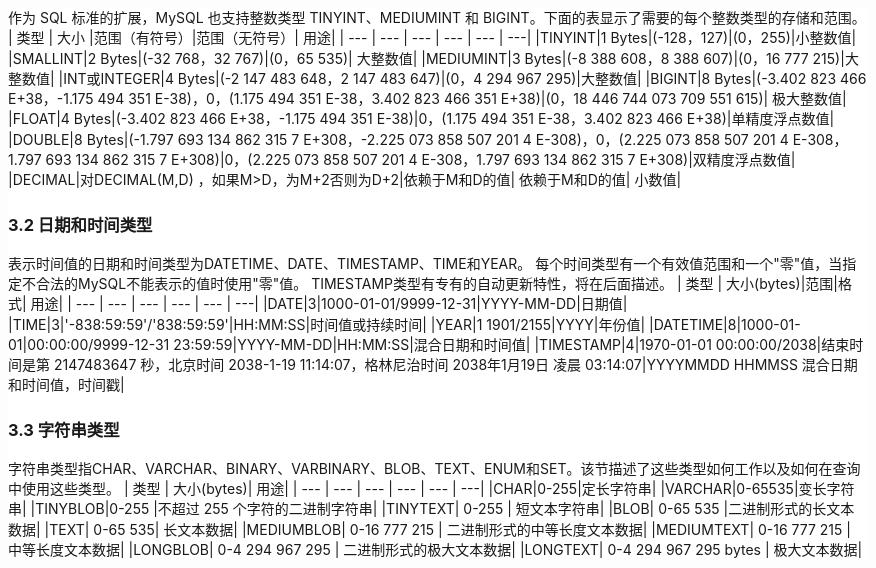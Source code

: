 作为 SQL 标准的扩展，MySQL 也支持整数类型 TINYINT、MEDIUMINT 和 BIGINT。下面的表显示了需要的每个整数类型的存储和范围。
| 类型 | 大小 |范围（有符号）|范围（无符号）| 用途|
| --- | --- | --- | --- | --- | ---|
|TINYINT|1 Bytes|(-128，127)|(0，255)|小整数值|
|SMALLINT|2 Bytes|(-32 768，32 767)|(0，65 535)|	大整数值|
|MEDIUMINT|3 Bytes|(-8 388 608，8 388 607)|(0，16 777 215)|大整数值|
|INT或INTEGER|4 Bytes|(-2 147 483 648，2 147 483 647)|(0，4 294 967 295)|大整数值|
|BIGINT|8 Bytes|(-3.402 823 466 E+38，-1.175 494 351 E-38)，0，(1.175 494 351 E-38，3.402 823 466 351 E+38)|(0，18 446 744 073 709 551 615)|	极大整数值|
|FLOAT|4 Bytes|(-3.402 823 466 E+38，-1.175 494 351 E-38)|0，(1.175 494 351 E-38，3.402 823 466 E+38)|单精度浮点数值|
|DOUBLE|8 Bytes|(-1.797 693 134 862 315 7 E+308，-2.225 073 858 507 201 4 E-308)，0，(2.225 073 858 507 201 4 E-308，1.797 693 134 862 315 7 E+308)|0，(2.225 073 858 507 201 4 E-308，1.797 693 134 862 315 7 E+308)|双精度浮点数值|
|DECIMAL|对DECIMAL(M,D) ，如果M>D，为M+2否则为D+2|依赖于M和D的值|	依赖于M和D的值|	小数值|

### 3.2 日期和时间类型
表示时间值的日期和时间类型为DATETIME、DATE、TIMESTAMP、TIME和YEAR。
每个时间类型有一个有效值范围和一个"零"值，当指定不合法的MySQL不能表示的值时使用"零"值。
TIMESTAMP类型有专有的自动更新特性，将在后面描述。
| 类型 | 大小(bytes)|范围|格式| 用途|
| --- | --- | --- | --- | --- | ---|
|DATE|3|1000-01-01/9999-12-31|YYYY-MM-DD|日期值|
|TIME|3|'-838:59:59'/'838:59:59'|HH:MM:SS|时间值或持续时间|
|YEAR|1	1901/2155|YYYY|年份值|
|DATETIME|8|1000-01-01|00:00:00/9999-12-31 23:59:59|YYYY-MM-DD|HH:MM:SS|混合日期和时间值|
|TIMESTAMP|4|1970-01-01 00:00:00/2038|结束时间是第 2147483647 秒，北京时间 2038-1-19 11:14:07，格林尼治时间 2038年1月19日 凌晨 03:14:07|YYYYMMDD HHMMSS	混合日期和时间值，时间戳|

### 3.3 字符串类型
字符串类型指CHAR、VARCHAR、BINARY、VARBINARY、BLOB、TEXT、ENUM和SET。该节描述了这些类型如何工作以及如何在查询中使用这些类型。
| 类型 | 大小(bytes)| 用途|
| --- | --- | --- | --- | --- | ---|
|CHAR|0-255|定长字符串|
|VARCHAR|0-65535|变长字符串|
|TINYBLOB|0-255 |不超过 255 个字符的二进制字符串|
|TINYTEXT|	0-255 |	短文本字符串|
|BLOB|	0-65 535 |二进制形式的长文本数据|
|TEXT|	0-65 535| 长文本数据|
|MEDIUMBLOB| 0-16 777 215 |	二进制形式的中等长度文本数据|
|MEDIUMTEXT| 0-16 777 215 |	中等长度文本数据|
|LONGBLOB| 0-4 294 967 295 | 二进制形式的极大文本数据|
|LONGTEXT| 0-4 294 967 295 bytes | 极大文本数据|
